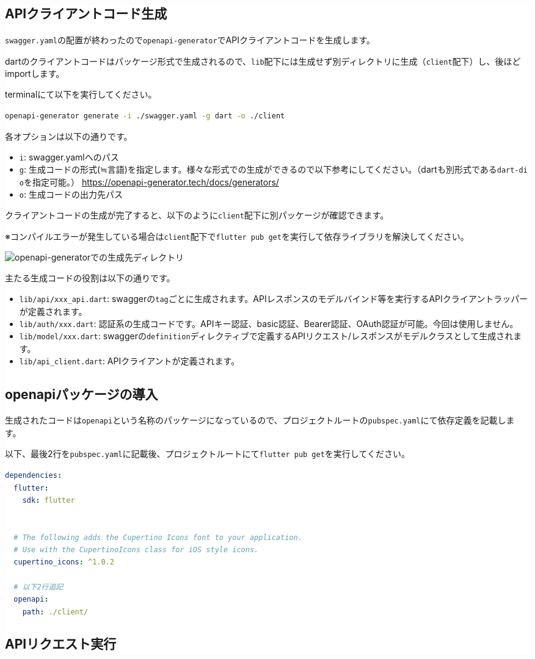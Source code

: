 ## APIクライアントコード生成

`swagger.yaml`の配置が終わったので`openapi-generator`でAPIクライアントコードを生成します。

dartのクライアントコードはパッケージ形式で生成されるので、`lib`配下には生成せず別ディレクトリに生成（`client`配下）し、後ほどimportします。

terminalにて以下を実行してください。

``` bash
openapi-generator generate -i ./swagger.yaml -g dart -o ./client
```

各オプションは以下の通りです。

* `i`: swagger.yamlへのパス
* `g`: 生成コードの形式(≒言語)を指定します。様々な形式での生成ができるので以下参考にしてください。（dartも別形式である`dart-dio`を指定可能。）
  https://openapi-generator.tech/docs/generators/
* `o`: 生成コードの出力先パス

クライアントコードの生成が完了すると、以下のように`client`配下に別パッケージが確認できます。

※コンパイルエラーが発生している場合は`client`配下で`flutter pub get`を実行して依存ライブラリを解決してください。

<img src="/images/20210511b/image_2.png" alt="openapi-generatorでの生成先ディレクトリ" width="554" height="1102"  loading="lazy">


主たる生成コードの役割は以下の通りです。

* `lib/api/xxx_api.dart`: swaggerの`tag`ごとに生成されます。APIレスポンスのモデルバインド等を実行するAPIクライアントラッパーが定義されます。
* `lib/auth/xxx.dart`: 認証系の生成コードです。APIキー認証、basic認証、Bearer認証、OAuth認証が可能。今回は使用しません。
* `lib/model/xxx.dart`: swaggerの`definition`ディレクティブで定義するAPIリクエスト/レスポンスがモデルクラスとして生成されます。
* `lib/api_client.dart`: APIクライアントが定義されます。

## openapiパッケージの導入

生成されたコードは`openapi`という名称のパッケージになっているので、プロジェクトルートの`pubspec.yaml`にて依存定義を記載します。

以下、最後2行を`pubspec.yaml`に記載後、プロジェクトルートにて`flutter pub get`を実行してください。

``` yaml
dependencies:
  flutter:
    sdk: flutter


  # The following adds the Cupertino Icons font to your application.
  # Use with the CupertinoIcons class for iOS style icons.
  cupertino_icons: ^1.0.2

  # 以下2行追記
  openapi:
    path: ./client/
```

## APIリクエスト実行
